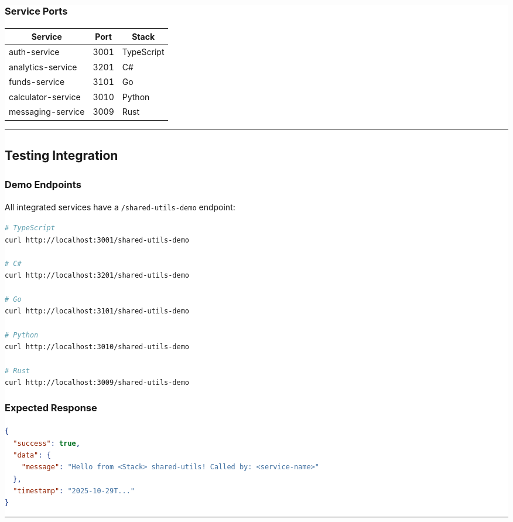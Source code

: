 ### Service Ports

| Service              | Port | Stack      |
|---------------------|------|------------|
| auth-service        | 3001 | TypeScript |
| analytics-service   | 3201 | C#         |
| funds-service       | 3101 | Go         |
| calculator-service  | 3010 | Python     |
| messaging-service   | 3009 | Rust       |

---

## Testing Integration

### Demo Endpoints

All integrated services have a `/shared-utils-demo` endpoint:

```bash
# TypeScript
curl http://localhost:3001/shared-utils-demo

# C#
curl http://localhost:3201/shared-utils-demo

# Go
curl http://localhost:3101/shared-utils-demo

# Python
curl http://localhost:3010/shared-utils-demo

# Rust
curl http://localhost:3009/shared-utils-demo
```

### Expected Response

```json
{
  "success": true,
  "data": {
    "message": "Hello from <Stack> shared-utils! Called by: <service-name>"
  },
  "timestamp": "2025-10-29T..."
}
```

---
